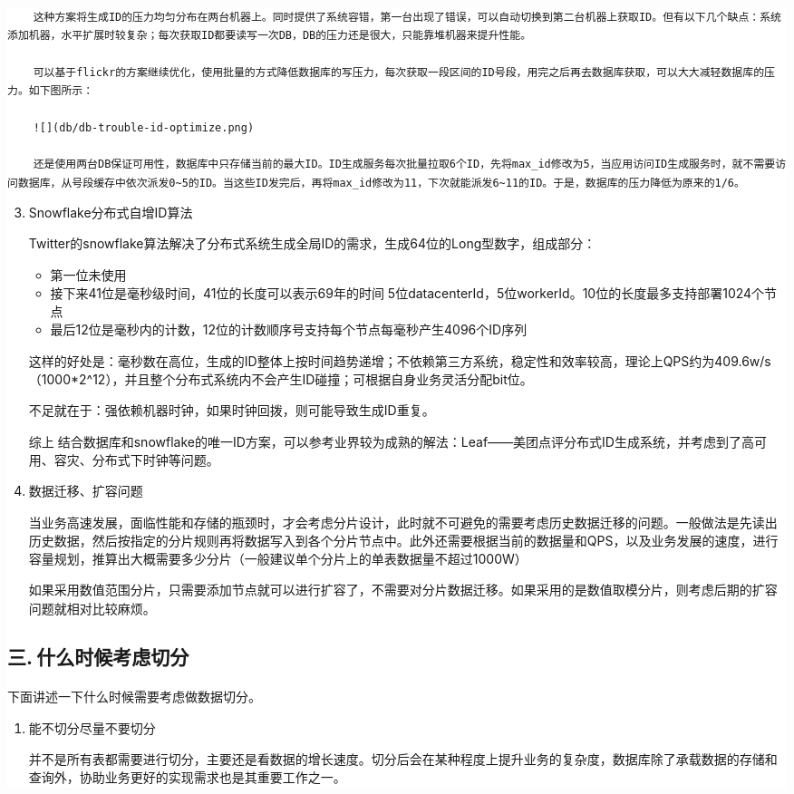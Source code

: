         这种方案将生成ID的压力均匀分布在两台机器上。同时提供了系统容错，第一台出现了错误，可以自动切换到第二台机器上获取ID。但有以下几个缺点：系统添加机器，水平扩展时较复杂；每次获取ID都要读写一次DB，DB的压力还是很大，只能靠堆机器来提升性能。

        可以基于flickr的方案继续优化，使用批量的方式降低数据库的写压力，每次获取一段区间的ID号段，用完之后再去数据库获取，可以大大减轻数据库的压力。如下图所示：

        ![](db/db-trouble-id-optimize.png)

        还是使用两台DB保证可用性，数据库中只存储当前的最大ID。ID生成服务每次批量拉取6个ID，先将max_id修改为5，当应用访问ID生成服务时，就不需要访问数据库，从号段缓存中依次派发0~5的ID。当这些ID发完后，再将max_id修改为11，下次就能派发6~11的ID。于是，数据库的压力降低为原来的1/6。

   3. Snowflake分布式自增ID算法

        Twitter的snowflake算法解决了分布式系统生成全局ID的需求，生成64位的Long型数字，组成部分：

        * 第一位未使用
        * 接下来41位是毫秒级时间，41位的长度可以表示69年的时间
        5位datacenterId，5位workerId。10位的长度最多支持部署1024个节点
        * 最后12位是毫秒内的计数，12位的计数顺序号支持每个节点每毫秒产生4096个ID序列


        这样的好处是：毫秒数在高位，生成的ID整体上按时间趋势递增；不依赖第三方系统，稳定性和效率较高，理论上QPS约为409.6w/s（1000*2^12），并且整个分布式系统内不会产生ID碰撞；可根据自身业务灵活分配bit位。

        不足就在于：强依赖机器时钟，如果时钟回拨，则可能导致生成ID重复。

        综上
        结合数据库和snowflake的唯一ID方案，可以参考业界较为成熟的解法：Leaf——美团点评分布式ID生成系统，并考虑到了高可用、容灾、分布式下时钟等问题。

    

 5. 数据迁移、扩容问题

    当业务高速发展，面临性能和存储的瓶颈时，才会考虑分片设计，此时就不可避免的需要考虑历史数据迁移的问题。一般做法是先读出历史数据，然后按指定的分片规则再将数据写入到各个分片节点中。此外还需要根据当前的数据量和QPS，以及业务发展的速度，进行容量规划，推算出大概需要多少分片（一般建议单个分片上的单表数据量不超过1000W）

    如果采用数值范围分片，只需要添加节点就可以进行扩容了，不需要对分片数据迁移。如果采用的是数值取模分片，则考虑后期的扩容问题就相对比较麻烦。

## 三. 什么时候考虑切分

下面讲述一下什么时候需要考虑做数据切分。

1. 能不切分尽量不要切分

    并不是所有表都需要进行切分，主要还是看数据的增长速度。切分后会在某种程度上提升业务的复杂度，数据库除了承载数据的存储和查询外，协助业务更好的实现需求也是其重要工作之一。
